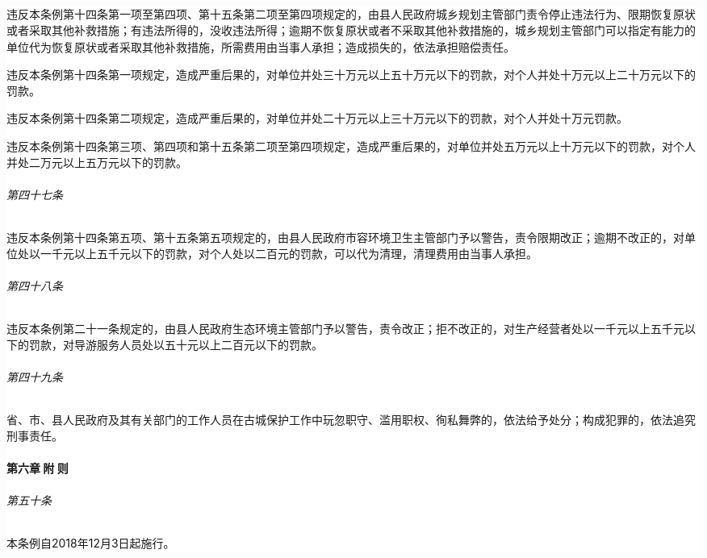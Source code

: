 违反本条例第十四条第一项至第四项、第十五条第二项至第四项规定的，由县人民政府城乡规划主管部门责令停止违法行为、限期恢复原状或者采取其他补救措施；有违法所得的，没收违法所得；逾期不恢复原状或者不采取其他补救措施的，城乡规划主管部门可以指定有能力的单位代为恢复原状或者采取其他补救措施，所需费用由当事人承担；造成损失的，依法承担赔偿责任。

违反本条例第十四条第一项规定，造成严重后果的，对单位并处三十万元以上五十万元以下的罚款，对个人并处十万元以上二十万元以下的罚款。

违反本条例第十四条第二项规定，造成严重后果的，对单位并处二十万元以上三十万元以下的罚款，对个人并处十万元罚款。

违反本条例第十四条第三项、第四项和第十五条第二项至第四项规定，造成严重后果的，对单位并处五万元以上十万元以下的罚款，对个人并处二万元以上五万元以下的罚款。

###### 第四十七条

违反本条例第十四条第五项、第十五条第五项规定的，由县人民政府市容环境卫生主管部门予以警告，责令限期改正；逾期不改正的，对单位处以一千元以上五千元以下的罚款，对个人处以二百元的罚款，可以代为清理，清理费用由当事人承担。

###### 第四十八条

违反本条例第二十一条规定的，由县人民政府生态环境主管部门予以警告，责令改正；拒不改正的，对生产经营者处以一千元以上五千元以下的罚款，对导游服务人员处以五十元以上二百元以下的罚款。

###### 第四十九条

省、市、县人民政府及其有关部门的工作人员在古城保护工作中玩忽职守、滥用职权、徇私舞弊的，依法给予处分；构成犯罪的，依法追究刑事责任。

#### 第六章 附 则

###### 第五十条

本条例自2018年12月3日起施行。
